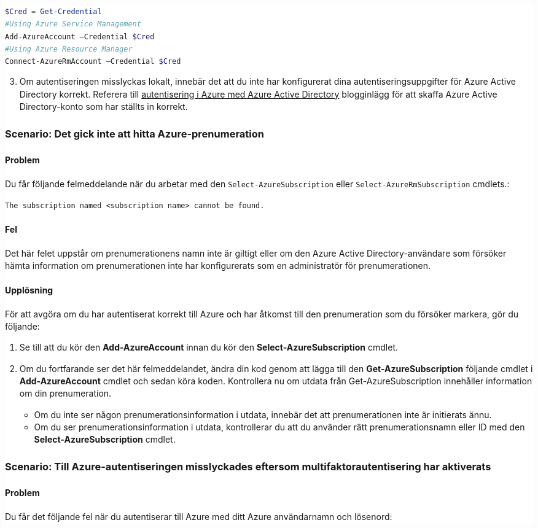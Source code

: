    ```powershell
   $Cred = Get-Credential  
   #Using Azure Service Management   
   Add-AzureAccount –Credential $Cred  
   #Using Azure Resource Manager  
   Connect-AzureRmAccount –Credential $Cred
   ```

3. Om autentiseringen misslyckas lokalt, innebär det att du inte har konfigurerat dina autentiseringsuppgifter för Azure Active Directory korrekt. Referera till [autentisering i Azure med Azure Active Directory](https://azure.microsoft.com/blog/azure-automation-authenticating-to-azure-using-azure-active-directory/) blogginlägg för att skaffa Azure Active Directory-konto som har ställts in korrekt.  

### <a name="unable-to-find-subscription"></a>Scenario: Det gick inte att hitta Azure-prenumeration

#### <a name="issue"></a>Problem

Du får följande felmeddelande när du arbetar med den `Select-AzureSubscription` eller `Select-AzureRmSubscription` cmdlets.:

```
The subscription named <subscription name> cannot be found.
```

#### <a name="error"></a>Fel

Det här felet uppstår om prenumerationens namn inte är giltigt eller om den Azure Active Directory-användare som försöker hämta information om prenumerationen inte har konfigurerats som en administratör för prenumerationen.

#### <a name="resolution"></a>Upplösning

För att avgöra om du har autentiserat korrekt till Azure och har åtkomst till den prenumeration som du försöker markera, gör du följande:  

1. Se till att du kör den **Add-AzureAccount** innan du kör den **Select-AzureSubscription** cmdlet.  
2. Om du fortfarande ser det här felmeddelandet, ändra din kod genom att lägga till den **Get-AzureSubscription** följande cmdlet i **Add-AzureAccount** cmdlet och sedan köra koden. Kontrollera nu om utdata från Get-AzureSubscription innehåller information om din prenumeration.  

   * Om du inte ser någon prenumerationsinformation i utdata, innebär det att prenumerationen inte är initierats ännu.  
   * Om du ser prenumerationsinformation i utdata, kontrollerar du att du använder rätt prenumerationsnamn eller ID med den **Select-AzureSubscription** cmdlet.

### <a name="auth-failed-mfa"></a>Scenario: Till Azure-autentiseringen misslyckades eftersom multifaktorautentisering har aktiverats

#### <a name="issue"></a>Problem

Du får det följande fel när du autentiserar till Azure med ditt Azure användarnamn och lösenord:
